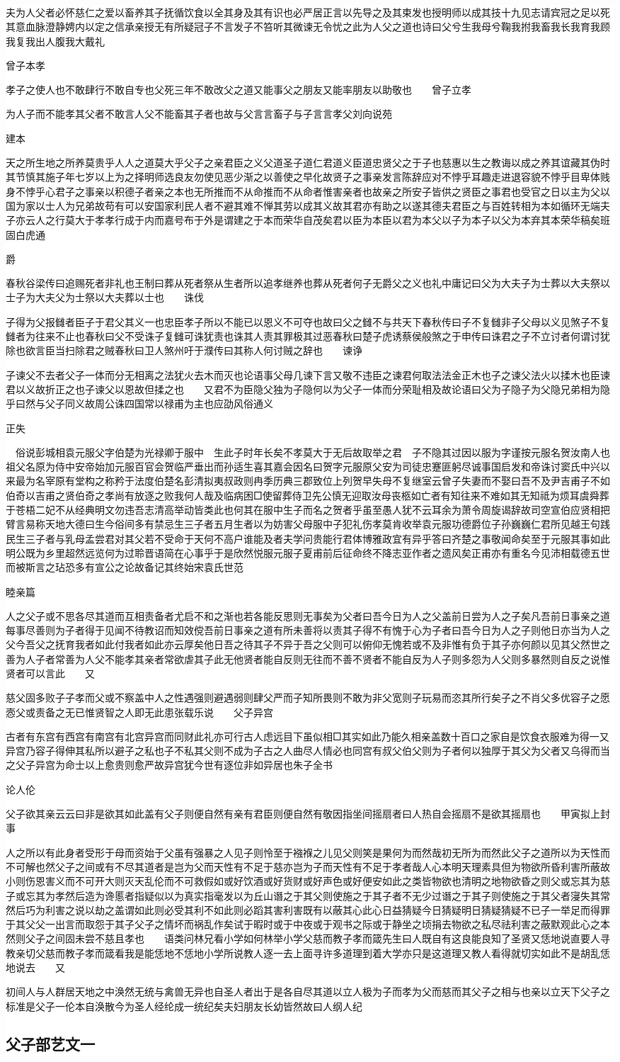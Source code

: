 夫为人父者必怀慈仁之爱以畜养其子抚循饮食以全其身及其有识也必严居正言以先导之及其束发也授明师以成其技十九见志请宾冠之足以死其意血脉澄静娉内以定之信承亲授无有所疑冠子不言发子不笞听其微谏无令忧之此为人父之道也诗曰父兮生我母兮鞠我拊我畜我长我育我顾我复我出人腹我大戴礼  

曾子本孝  

孝子之使人也不敢肆行不敢自专也父死三年不敢改父之道又能事父之朋友又能率朋友以助敬也　　曾子立孝  

为人子而不能孝其父者不敢言人父不能畜其子者也故与父言言畜子与子言言孝父刘向说苑  

建本  

天之所生地之所养莫贵乎人人之道莫大乎父子之亲君臣之义父道圣子道仁君道义臣道忠贤父之于子也慈惠以生之教诲以成之养其谊藏其伪时其节慎其施子年七岁以上为之择明师选良友勿使见恶少渐之以善使之早化故贤子之事亲发言陈辞应对不悖乎耳趣走进退容貌不悖乎目卑体贱身不悖乎心君子之事亲以积德子者亲之本也无所推而不从命推而不从命者惟害亲者也故亲之所安子皆供之贤臣之事君也受官之日以主为父以国为家以士人为兄弟故苟有可以安国家利民人者不避其难不惮其劳以成其义故其君亦有助之以遂其德夫君臣之与百姓转相为本如循环无端夫子亦云人之行莫大于孝孝行成于内而嘉号布于外是谓建之于本而荣华自茂矣君以臣为本臣以君为本父以子为本子以父为本弃其本荣华稿矣班固白虎通  

爵  

春秋谷梁传曰追赐死者非礼也王制曰葬从死者祭从生者所以追孝继养也葬从死者何子无爵父之义也礼中庸记曰父为大夫子为士葬以大夫祭以士子为大夫父为士祭以大夫葬以士也　　诛伐  

子得为父报雠者臣子于君父其义一也忠臣孝子所以不能已以恩义不可夺也故曰父之雠不与共天下春秋传曰子不复雠非子父母以义见煞子不复雠者为往来不止也春秋曰父不受诛子复雠可诛犹责也诛其人责其罪极其过恶春秋曰楚子虎诱蔡侯般煞之于申传曰诛君之子不立讨者何谓讨犹除也欲言臣当扫除君之贼春秋曰卫人煞州吁于濮传曰其称人何讨贼之辞也　　谏诤  

子谏父不去者父子一体而分无相离之法犹火去木而灭也论语事父母几谏下言又敬不违臣之谏君何取法法金正木也子之谏父法火以揉木也臣谏君以义故折正之也子谏父以恩故但揉之也　　又君不为臣隐父独为子隐何以为父子一体而分荣耻相及故论语曰父为子隐子为父隐兄弟相为隐乎曰然与父子同义故周公诛四国常以禄甫为主也应劭风俗通义  

正失  

　俗说彭城相袁元服父字伯楚为光禄卿于服中　生此子时年长矣不孝莫大于无后故取举之君　子不隐其过因以服为字谨按元服名贺汝南人也祖父名原为侍中安帝始加元服百官会贺临严垂出而孙适生喜其嘉会因名曰贺字元服原父安为司徒忠蹇匪躬尽诚事国启发和帝诛讨窦氏中兴以来最为名宰原有堂构之称矜于法度伯楚名彭清拟夷叔政则冉季历典三郡致位上列贺早失母不复继室云曾子失妻而不娶曰吾不及尹吉甫子不如伯奇以吉甫之贤伯奇之孝尚有放逐之败我何人哉及临病困□使留葬侍卫先公慎无迎取汝母丧柩如亡者有知往来不难如其无知祗为烦耳虞舜葬于苍梧二妃不从经典明文勿违吾志清高举动皆类此也何其在服中生子而名之贺者乎虽至愚人犹不云耳余为萧令周旋谒辞故司空宣伯应贤相把臂言易称天地大德曰生今俗间多有禁忌生三子者五月生者以为妨害父母服中子犯礼伤孝莫肯收举袁元服功德爵位子孙巍巍仁君所见越王句践民生三子者与乳母孟尝君对其父若不受命于天何不高户谁能及者夫学问贵能行君体博雅政宜有异乎答曰齐楚之事敬闻命矣至于元服其事如此明公既为乡里超然远览何为过聆晋语简在心事乎于是欣然悦服元服子夏甫前后征命终不降志亚作者之遗风矣正甫亦有重名今见沛相载德五世而被斯言之玷恐多有宣公之论故备记其终始宋袁氏世范  

睦亲篇  

人之父子或不思各尽其道而互相责备者尤启不和之渐也若各能反思则无事矣为父者曰吾今日为人之父盖前日尝为人之子矣凡吾前日事亲之道每事尽善则为子者得于见闻不待教诏而知效傥吾前日事亲之道有所未善将以责其子得不有愧于心为子者曰吾今日为人之子则他日亦当为人之父今吾父之抚育我者如此付我者如此亦云厚矣他日吾之待其子不异于吾之父则可以俯仰无愧若或不及非惟有负于其子亦何颜以见其父然世之善为人子者常善为人父不能孝其亲者常欲虐其子此无他贤者能自反则无往而不善不贤者不能自反为人子则多怨为人父则多暴然则自反之说惟贤者可以言此　　又  

慈父固多败子子孝而父或不察盖中人之性遇强则避遇弱则肆父严而子知所畏则不敢为非父宽则子玩易而恣其所行矣子之不肖父多优容子之愿悫父或责备之无已惟贤智之人即无此患张载乐说　　父子异宫  

古者有东宫有西宫有南宫有北宫异宫而同财此礼亦可行古人虑远目下虽似相□其实如此乃能久相亲盖数十百口之家自是饮食衣服难为得一又异宫乃容子得伸其私所以避子之私也子不私其父则不成为子古之人曲尽人情必也同宫有叔父伯父则为子者何以独厚于其父为父者又乌得而当之父子异宫为命士以上愈贵则愈严故异宫犹今世有逐位非如异居也朱子全书  

论人伦  

父子欲其亲云云曰非是欲其如此盖有父子则便自然有亲有君臣则便自然有敬因指坐间摇扇者曰人热自会摇扇不是欲其摇扇也　　甲寅拟上封事  

人之所以有此身者受形于母而资始于父虽有强暴之人见子则怜至于襁褓之儿见父则笑是果何为而然哉初无所为而然此父子之道所以为天性而不可解也然父子之间或有不尽其道者是岂为父而天性有不足于慈亦岂为子而天性有不足于孝者哉人心本明天理素具但为物欲所昏利害所蔽故小则伤恩害义而不可开大则灭天乱伦而不可救假如或好饮酒或好货财或好声色或好便安如此之类皆物欲也清明之地物欲昏之则父或忘其为慈子或忘其为孝然后造为谗慝者指疑似以为真实指毫发以为丘山谮之于其父则使施之于其子者不无少过谮之于其子则使施之于其父者寖失其常然后巧为利害之说以劫之盖谓如此则必受其利不如此则必蹈其害利害既有以蔽其心此心日益猜疑今日猜疑明日猜疑猜疑不已子一举足而得罪于其父父一出言而取怨于其子父子之情坏而祸乱作矣试于暇时或于中夜或于观书之际或于静坐之顷捐去物欲之私尽祛利害之蔽默观此心之本然则父子之间固未尝不慈且孝也　　语类问林兄看小学如何林举小学父慈而教子孝而箴先生曰人既自有这良能良知了圣贤又恁地说直要人寻教亲切父慈而教子孝而箴看我是能恁地不恁地小学所说教人逐一去上面寻许多道理到着大学亦只是这道理又教人看得就切实如此不是胡乱恁地说去　　又  

初间人与人群居天地之中涣然无统与禽兽无异也自圣人者出于是各自尽其道以立人极为子而孝为父而慈而其父子之相与也亲以立天下父子之标准是父子一伦本自涣散今为圣人经纶成一统纪矣夫妇朋友长幼皆然故曰人纲人纪  

## 父子部艺文一
